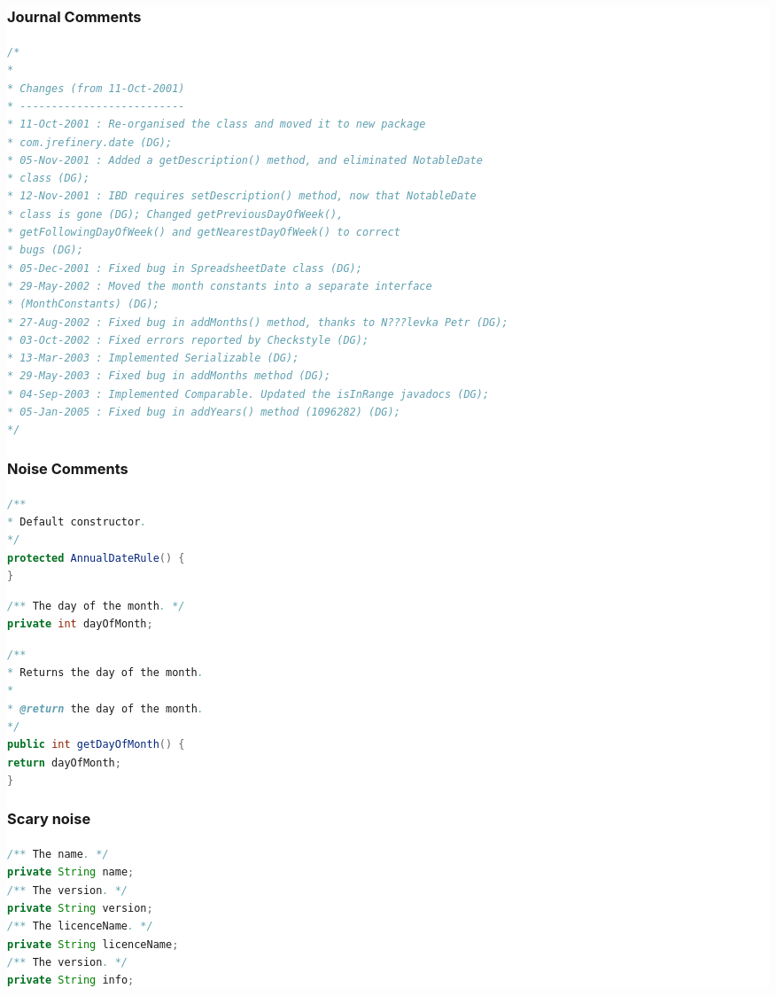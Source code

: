 ### Journal Comments
```java
/*
*
* Changes (from 11-Oct-2001)
* --------------------------
* 11-Oct-2001 : Re-organised the class and moved it to new package
* com.jrefinery.date (DG);
* 05-Nov-2001 : Added a getDescription() method, and eliminated NotableDate
* class (DG);
* 12-Nov-2001 : IBD requires setDescription() method, now that NotableDate
* class is gone (DG); Changed getPreviousDayOfWeek(),
* getFollowingDayOfWeek() and getNearestDayOfWeek() to correct
* bugs (DG);
* 05-Dec-2001 : Fixed bug in SpreadsheetDate class (DG);
* 29-May-2002 : Moved the month constants into a separate interface
* (MonthConstants) (DG);
* 27-Aug-2002 : Fixed bug in addMonths() method, thanks to N???levka Petr (DG);
* 03-Oct-2002 : Fixed errors reported by Checkstyle (DG);
* 13-Mar-2003 : Implemented Serializable (DG);
* 29-May-2003 : Fixed bug in addMonths method (DG);
* 04-Sep-2003 : Implemented Comparable. Updated the isInRange javadocs (DG);
* 05-Jan-2005 : Fixed bug in addYears() method (1096282) (DG);
*/
```

### Noise Comments

```java
/**
* Default constructor.
*/
protected AnnualDateRule() {
}
```

```java
/** The day of the month. */
private int dayOfMonth;
```

```java
/**
* Returns the day of the month.
*
* @return the day of the month.
*/
public int getDayOfMonth() {
return dayOfMonth;
}
```

### Scary noise
```java
/** The name. */
private String name;
/** The version. */
private String version;
/** The licenceName. */
private String licenceName;
/** The version. */
private String info;
```
